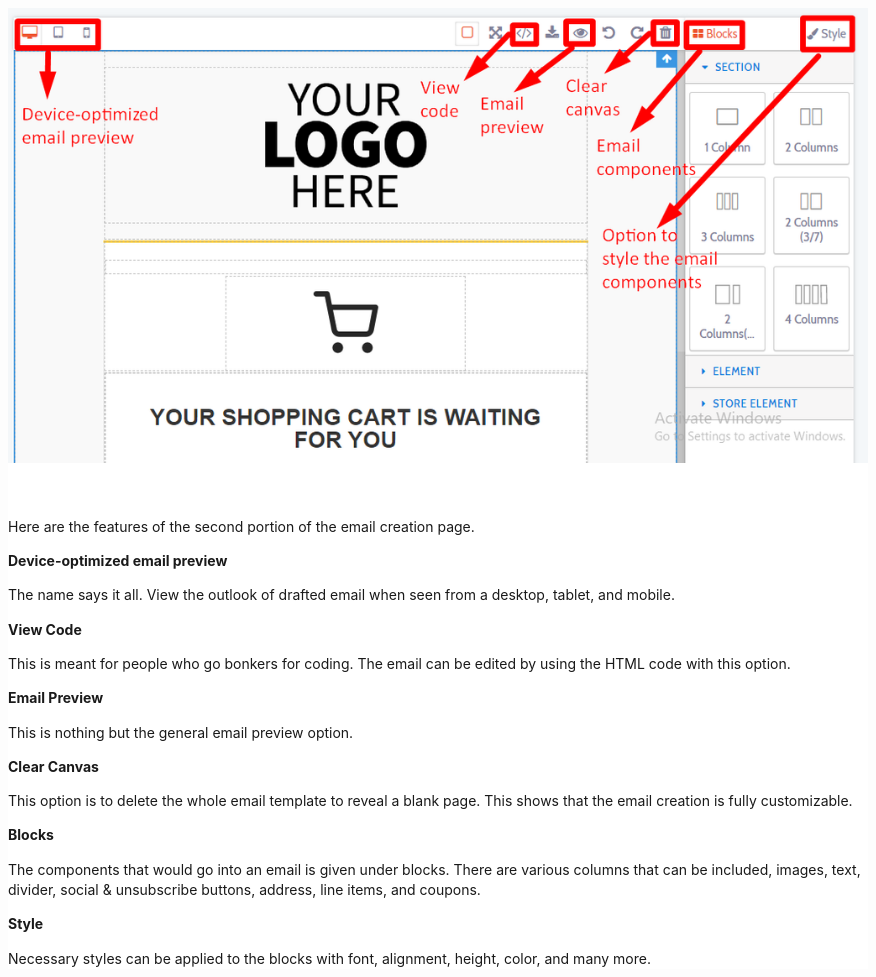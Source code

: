 ![Active/Pause Radio Buttons](../images/how-to-recover-abandoned-checkouts-in-woocommerce/10.png)

<br>

Here are the features of the second portion of the email creation page.

**Device-optimized email preview**

The name says it all. View the outlook of drafted email when seen from a desktop, tablet, and mobile.

**View Code**

This is meant for people who go bonkers for coding. The email can be edited by using the HTML code with this option.

**Email Preview**

This is nothing but the general email preview option. 

**Clear Canvas**

This option is to delete the whole email template to reveal a blank page. This shows that the email creation is fully customizable.

**Blocks**

The components that would go into an email is given under blocks. There are various columns that can be included, images, text, divider, social & unsubscribe buttons, address, line items, and coupons.

**Style**

Necessary styles can be applied to the blocks with font, alignment, height, color, and many more.
